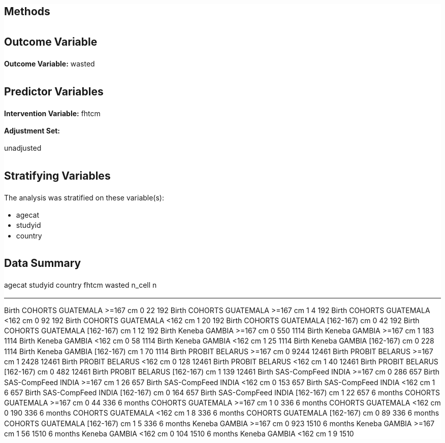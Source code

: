 





## Methods
## Outcome Variable

**Outcome Variable:** wasted

## Predictor Variables

**Intervention Variable:** fhtcm

**Adjustment Set:**

unadjusted

## Stratifying Variables

The analysis was stratified on these variable(s):

* agecat
* studyid
* country

## Data Summary

agecat      studyid         country     fhtcm           wasted   n_cell       n
----------  --------------  ----------  -------------  -------  -------  ------
Birth       COHORTS         GUATEMALA   >=167 cm             0       22     192
Birth       COHORTS         GUATEMALA   >=167 cm             1        4     192
Birth       COHORTS         GUATEMALA   <162 cm              0       92     192
Birth       COHORTS         GUATEMALA   <162 cm              1       20     192
Birth       COHORTS         GUATEMALA   [162-167) cm         0       42     192
Birth       COHORTS         GUATEMALA   [162-167) cm         1       12     192
Birth       Keneba          GAMBIA      >=167 cm             0      550    1114
Birth       Keneba          GAMBIA      >=167 cm             1      183    1114
Birth       Keneba          GAMBIA      <162 cm              0       58    1114
Birth       Keneba          GAMBIA      <162 cm              1       25    1114
Birth       Keneba          GAMBIA      [162-167) cm         0      228    1114
Birth       Keneba          GAMBIA      [162-167) cm         1       70    1114
Birth       PROBIT          BELARUS     >=167 cm             0     9244   12461
Birth       PROBIT          BELARUS     >=167 cm             1     2428   12461
Birth       PROBIT          BELARUS     <162 cm              0      128   12461
Birth       PROBIT          BELARUS     <162 cm              1       40   12461
Birth       PROBIT          BELARUS     [162-167) cm         0      482   12461
Birth       PROBIT          BELARUS     [162-167) cm         1      139   12461
Birth       SAS-CompFeed    INDIA       >=167 cm             0      286     657
Birth       SAS-CompFeed    INDIA       >=167 cm             1       26     657
Birth       SAS-CompFeed    INDIA       <162 cm              0      153     657
Birth       SAS-CompFeed    INDIA       <162 cm              1        6     657
Birth       SAS-CompFeed    INDIA       [162-167) cm         0      164     657
Birth       SAS-CompFeed    INDIA       [162-167) cm         1       22     657
6 months    COHORTS         GUATEMALA   >=167 cm             0       44     336
6 months    COHORTS         GUATEMALA   >=167 cm             1        0     336
6 months    COHORTS         GUATEMALA   <162 cm              0      190     336
6 months    COHORTS         GUATEMALA   <162 cm              1        8     336
6 months    COHORTS         GUATEMALA   [162-167) cm         0       89     336
6 months    COHORTS         GUATEMALA   [162-167) cm         1        5     336
6 months    Keneba          GAMBIA      >=167 cm             0      923    1510
6 months    Keneba          GAMBIA      >=167 cm             1       56    1510
6 months    Keneba          GAMBIA      <162 cm              0      104    1510
6 months    Keneba          GAMBIA      <162 cm              1        9    1510